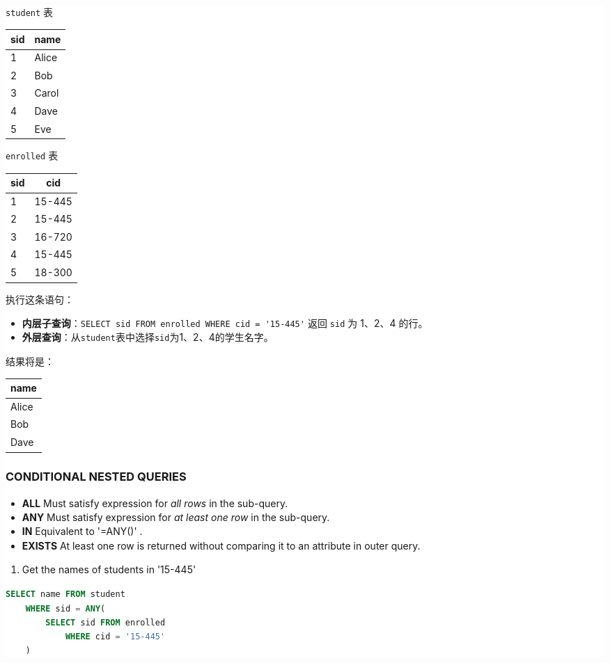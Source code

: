 `student` 表

| sid | name   |
|-----|--------|
| 1   | Alice  |
| 2   | Bob    |
| 3   | Carol  |
| 4   | Dave   |
| 5   | Eve    |

`enrolled` 表

| sid | cid    |
|-----|--------|
| 1   | 15-445 |
| 2   | 15-445 |
| 3   | 16-720 |
| 4   | 15-445 |
| 5   | 18-300 |

执行这条语句：

- **内层子查询**：`SELECT sid FROM enrolled WHERE cid = '15-445'` 返回 `sid` 为 1、2、4 的行。
- **外层查询**：从`student`表中选择`sid`为1、2、4的学生名字。

结果将是：

| name  |
|-------|
| Alice |
| Bob   |
| Dave  |

### CONDITIONAL NESTED QUERIES

- __ALL__ Must satisfy expression for _all rows_ in the sub-query.
- __ANY__ Must satisfy expression for _at least one row_ in the sub-query.
- __IN__ Equivalent to '=ANY()' .
- __EXISTS__ At least one row is returned without comparing it to an attribute in outer query.

1. Get the names of students in '15-445'

```sql
SELECT name FROM student
    WHERE sid = ANY( 
        SELECT sid FROM enrolled
            WHERE cid = '15-445'
    )
```
